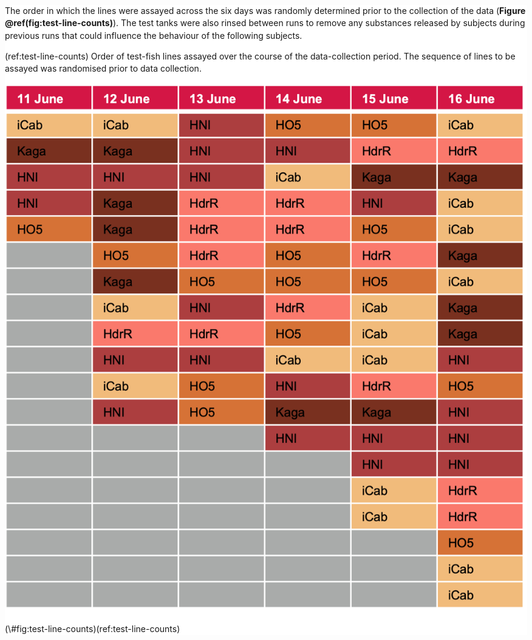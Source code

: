 The order in which the lines were assayed across the six days was randomly determined prior to the collection of the data (**Figure \@ref(fig:test-line-counts)**). The test tanks were also rinsed between runs to remove any substances released by subjects during previous runs that could influence the behaviour of the following subjects.

(ref:test-line-counts) Order of test-fish lines assayed over the course of the data-collection period. The sequence of lines to be assayed was randomised prior to data collection.

<div class="figure">
<img src="figs/misc/test_line_counts.png" alt="(ref:test-line-counts)" width="100%" />
<p class="caption">(\#fig:test-line-counts)(ref:test-line-counts)</p>
</div>

